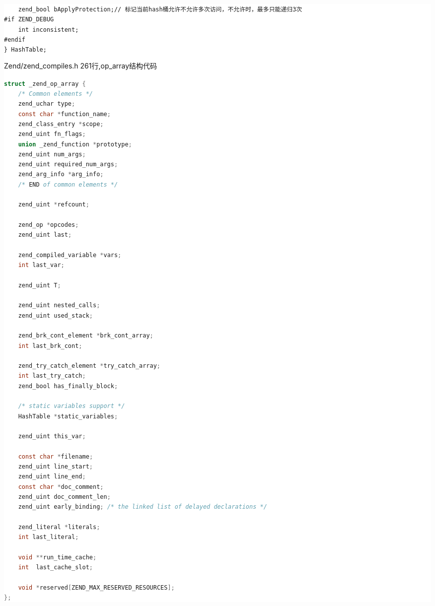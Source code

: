         zend_bool bApplyProtection;// 标记当前hash桶允许不允许多次访问，不允许时，最多只能递归3次
    #if ZEND_DEBUG
        int inconsistent;
    #endif
    } HashTable;
    

Zend/zend_compiles.h 261行,op_array结构代码

```c
struct _zend_op_array {  
    /* Common elements */  
    zend_uchar type;  
    const char *function_name;        
    zend_class_entry *scope;  
    zend_uint fn_flags;  
    union _zend_function *prototype;  
    zend_uint num_args;  
    zend_uint required_num_args;  
    zend_arg_info *arg_info;  
    /* END of common elements */  
  
    zend_uint *refcount;  
  
    zend_op *opcodes;  
    zend_uint last;  
  
    zend_compiled_variable *vars;  
    int last_var;  
  
    zend_uint T;  
  
    zend_uint nested_calls;  
    zend_uint used_stack;  
  
    zend_brk_cont_element *brk_cont_array;  
    int last_brk_cont;  
  
    zend_try_catch_element *try_catch_array;  
    int last_try_catch;  
    zend_bool has_finally_block;  
  
    /* static variables support */  
    HashTable *static_variables;  
  
    zend_uint this_var;  
  
    const char *filename;  
    zend_uint line_start;  
    zend_uint line_end;  
    const char *doc_comment;  
    zend_uint doc_comment_len;  
    zend_uint early_binding; /* the linked list of delayed declarations */  
  
    zend_literal *literals;  
    int last_literal;  
  
    void **run_time_cache;  
    int  last_cache_slot;  
  
    void *reserved[ZEND_MAX_RESERVED_RESOURCES];  
};  
```

[0]: http://blog.csdn.net/ty_hf/article/details/52906459
[5]: ../img/20161024003508247.png
[6]: #
[7]: http://blog.csdn.net/ty_hf/article/details/51057954
[8]: ../img/20161024002942389.png
[9]: ../img/20161024004225006.png
[10]: ../img/20161024003220587.png